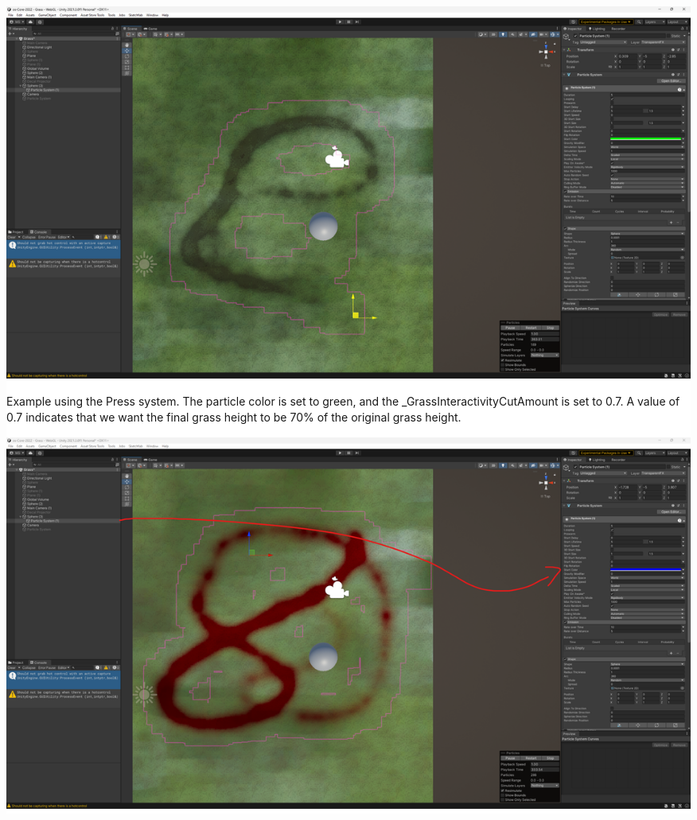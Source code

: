 ![Example using the Press system. The particle color is set to green, and the _GrassInteractivityCutAmount is set to 0.7. A value of 0.7 indicates that we want the final grass height to be 70% of the original grass height.](FAQs%20db750a71de5a4745bbd294112b40b6be/Untitled%2016.png)

Example using the Press system. The particle color is set to green, and the _GrassInteractivityCutAmount is set to 0.7. A value of 0.7 indicates that we want the final grass height to be 70% of the original grass height.

![Example using the Tint system. The particle color is set to blue, but the _GrassInteractivityTint color is set to Red.](FAQs%20db750a71de5a4745bbd294112b40b6be/Untitled%2017.png)
